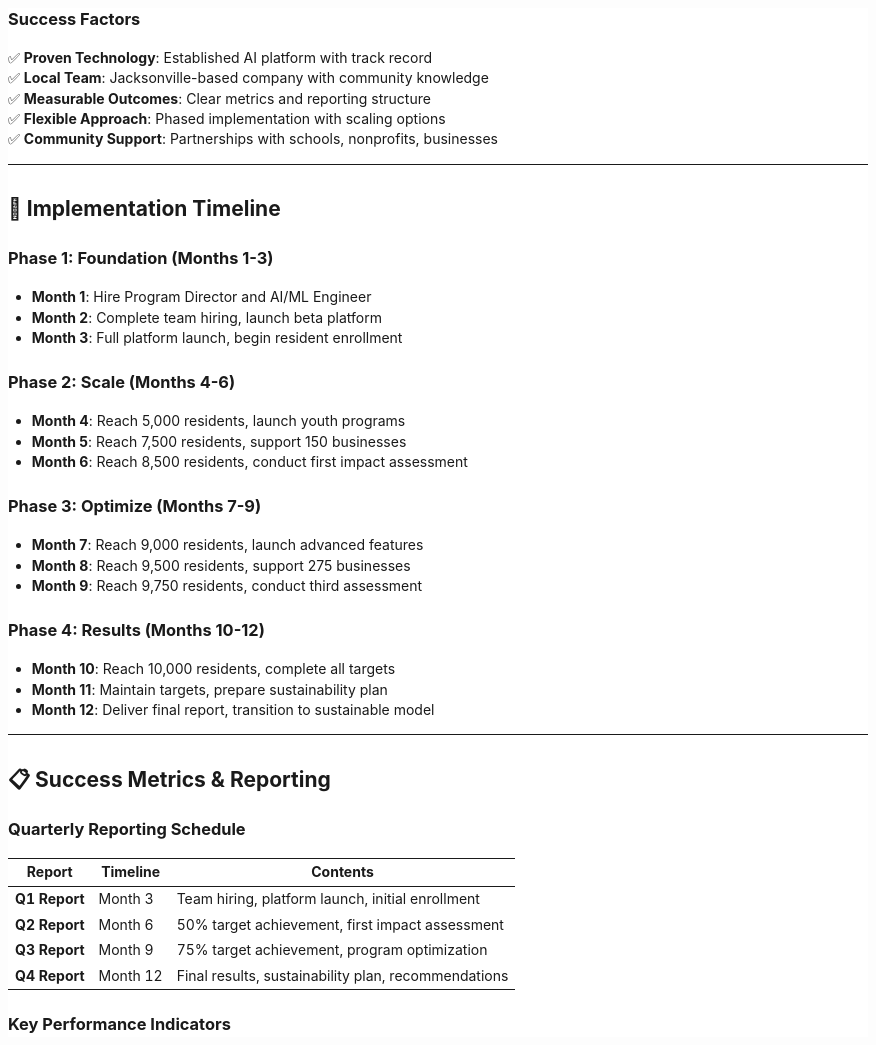 ### **Success Factors**

✅ **Proven Technology**: Established AI platform with track record  
✅ **Local Team**: Jacksonville-based company with community knowledge  
✅ **Measurable Outcomes**: Clear metrics and reporting structure  
✅ **Flexible Approach**: Phased implementation with scaling options  
✅ **Community Support**: Partnerships with schools, nonprofits, businesses  

---

## 🎯 **Implementation Timeline**

### **Phase 1: Foundation (Months 1-3)**
- **Month 1**: Hire Program Director and AI/ML Engineer
- **Month 2**: Complete team hiring, launch beta platform
- **Month 3**: Full platform launch, begin resident enrollment

### **Phase 2: Scale (Months 4-6)**
- **Month 4**: Reach 5,000 residents, launch youth programs
- **Month 5**: Reach 7,500 residents, support 150 businesses
- **Month 6**: Reach 8,500 residents, conduct first impact assessment

### **Phase 3: Optimize (Months 7-9)**
- **Month 7**: Reach 9,000 residents, launch advanced features
- **Month 8**: Reach 9,500 residents, support 275 businesses
- **Month 9**: Reach 9,750 residents, conduct third assessment

### **Phase 4: Results (Months 10-12)**
- **Month 10**: Reach 10,000 residents, complete all targets
- **Month 11**: Maintain targets, prepare sustainability plan
- **Month 12**: Deliver final report, transition to sustainable model

---

## 📋 **Success Metrics & Reporting**

### **Quarterly Reporting Schedule**

| **Report** | **Timeline** | **Contents** |
|------------|--------------|--------------|
| **Q1 Report** | Month 3 | Team hiring, platform launch, initial enrollment |
| **Q2 Report** | Month 6 | 50% target achievement, first impact assessment |
| **Q3 Report** | Month 9 | 75% target achievement, program optimization |
| **Q4 Report** | Month 12 | Final results, sustainability plan, recommendations |

### **Key Performance Indicators**
